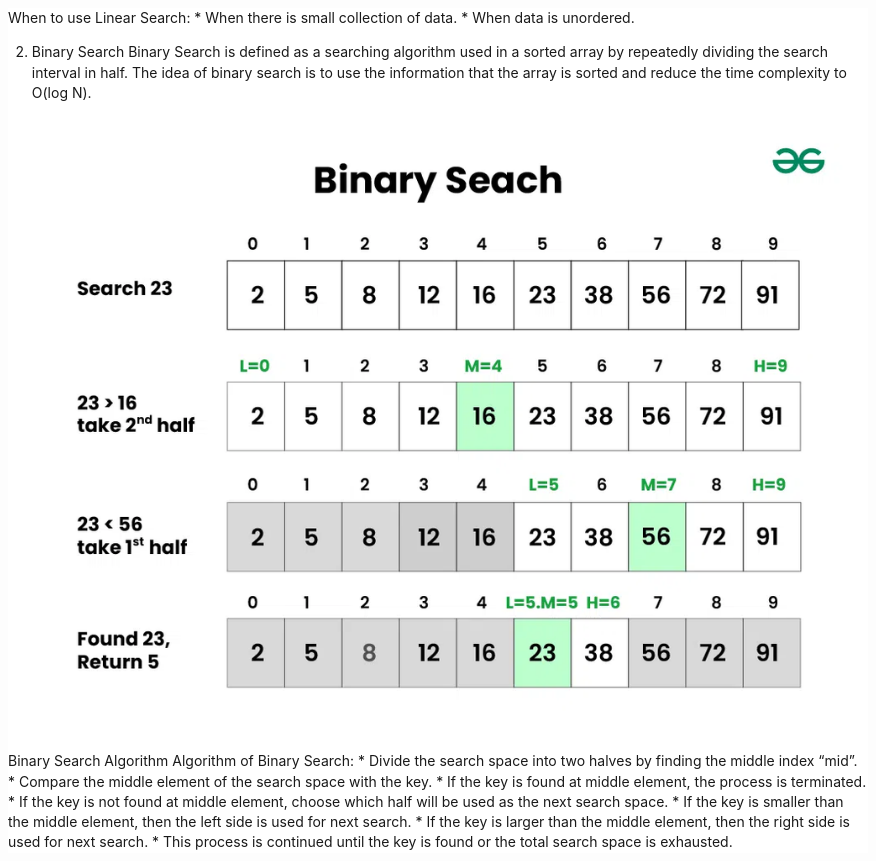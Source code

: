 When to use Linear Search:
    * When there is small collection of data.
    * When data is unordered.

2. Binary Search
Binary Search is defined as a searching algorithm used in a sorted array by repeatedly dividing the search interval in half. The idea of binary search is to use the information that the array is sorted and reduce the time complexity to O(log N).

![alt text](images/binary.png)

Binary Search Algorithm
Algorithm of Binary Search:
    * Divide the search space into two halves by finding the middle index “mid”.
    * Compare the middle element of the search space with the key.
    * If the key is found at middle element, the process is terminated.
    * If the key is not found at middle element, choose which half will be used as the next search space.
        * If the key is smaller than the middle element, then the left side is used for next search.
        * If the key is larger than the middle element, then the right side is used for next search.
    * This process is continued until the key is found or the total search space is exhausted.

